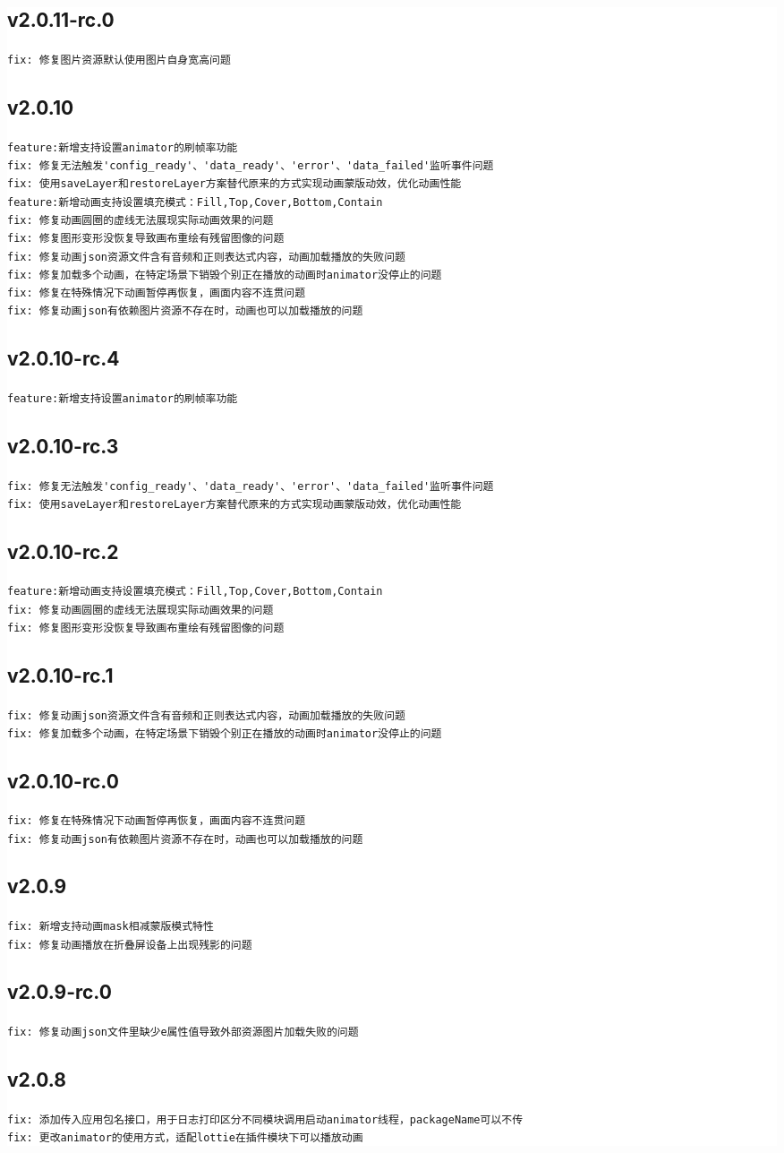 ## v2.0.11-rc.0
    fix: 修复图片资源默认使用图片自身宽高问题

## v2.0.10
    feature:新增支持设置animator的刷帧率功能
    fix: 修复无法触发'config_ready'、'data_ready'、'error'、'data_failed'监听事件问题
    fix: 使用saveLayer和restoreLayer方案替代原来的方式实现动画蒙版动效，优化动画性能
    feature:新增动画支持设置填充模式：Fill,Top,Cover,Bottom,Contain
    fix: 修复动画圆圈的虚线无法展现实际动画效果的问题
    fix: 修复图形变形没恢复导致画布重绘有残留图像的问题
    fix: 修复动画json资源文件含有音频和正则表达式内容，动画加载播放的失败问题
    fix: 修复加载多个动画，在特定场景下销毁个别正在播放的动画时animator没停止的问题
    fix: 修复在特殊情况下动画暂停再恢复，画面内容不连贯问题
    fix: 修复动画json有依赖图片资源不存在时，动画也可以加载播放的问题

## v2.0.10-rc.4
    feature:新增支持设置animator的刷帧率功能

## v2.0.10-rc.3
    fix: 修复无法触发'config_ready'、'data_ready'、'error'、'data_failed'监听事件问题
    fix: 使用saveLayer和restoreLayer方案替代原来的方式实现动画蒙版动效，优化动画性能

## v2.0.10-rc.2
    feature:新增动画支持设置填充模式：Fill,Top,Cover,Bottom,Contain
    fix: 修复动画圆圈的虚线无法展现实际动画效果的问题
    fix: 修复图形变形没恢复导致画布重绘有残留图像的问题

## v2.0.10-rc.1
    fix: 修复动画json资源文件含有音频和正则表达式内容，动画加载播放的失败问题
    fix: 修复加载多个动画，在特定场景下销毁个别正在播放的动画时animator没停止的问题

## v2.0.10-rc.0
    fix: 修复在特殊情况下动画暂停再恢复，画面内容不连贯问题
    fix: 修复动画json有依赖图片资源不存在时，动画也可以加载播放的问题

## v2.0.9
    fix: 新增支持动画mask相减蒙版模式特性
    fix: 修复动画播放在折叠屏设备上出现残影的问题

## v2.0.9-rc.0
    fix: 修复动画json文件里缺少e属性值导致外部资源图片加载失败的问题

## v2.0.8
    fix: 添加传入应用包名接口，用于日志打印区分不同模块调用启动animator线程，packageName可以不传
    fix: 更改animator的使用方式，适配lottie在插件模块下可以播放动画
